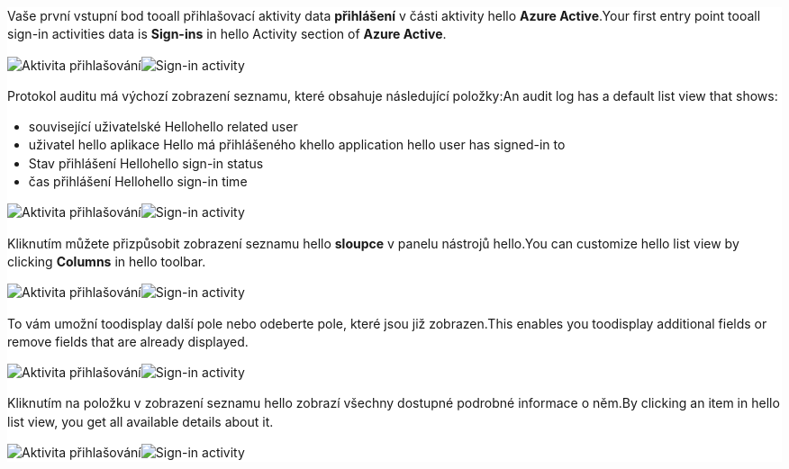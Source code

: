 <span data-ttu-id="5425d-127">Vaše první vstupní bod tooall přihlašovací aktivity data **přihlášení** v části aktivity hello **Azure Active**.</span><span class="sxs-lookup"><span data-stu-id="5425d-127">Your first entry point tooall sign-in activities data is **Sign-ins** in hello Activity section of **Azure Active**.</span></span>


<span data-ttu-id="5425d-128">![Aktivita přihlašování](./media/active-directory-reporting-activity-sign-ins/61.png "Aktivita přihlašování")</span><span class="sxs-lookup"><span data-stu-id="5425d-128">![Sign-in activity](./media/active-directory-reporting-activity-sign-ins/61.png "Sign-in activity")</span></span>


<span data-ttu-id="5425d-129">Protokol auditu má výchozí zobrazení seznamu, které obsahuje následující položky:</span><span class="sxs-lookup"><span data-stu-id="5425d-129">An audit log has a default list view that shows:</span></span>

- <span data-ttu-id="5425d-130">související uživatelské Hello</span><span class="sxs-lookup"><span data-stu-id="5425d-130">hello related user</span></span>
- <span data-ttu-id="5425d-131">uživatel hello aplikace Hello má přihlášeného k</span><span class="sxs-lookup"><span data-stu-id="5425d-131">hello application hello user has signed-in to</span></span>
- <span data-ttu-id="5425d-132">Stav přihlášení Hello</span><span class="sxs-lookup"><span data-stu-id="5425d-132">hello sign-in status</span></span>
- <span data-ttu-id="5425d-133">čas přihlášení Hello</span><span class="sxs-lookup"><span data-stu-id="5425d-133">hello sign-in time</span></span>

<span data-ttu-id="5425d-134">![Aktivita přihlašování](./media/active-directory-reporting-activity-sign-ins/41.png "Aktivita přihlašování")</span><span class="sxs-lookup"><span data-stu-id="5425d-134">![Sign-in activity](./media/active-directory-reporting-activity-sign-ins/41.png "Sign-in activity")</span></span>

<span data-ttu-id="5425d-135">Kliknutím můžete přizpůsobit zobrazení seznamu hello **sloupce** v panelu nástrojů hello.</span><span class="sxs-lookup"><span data-stu-id="5425d-135">You can customize hello list view by clicking **Columns** in hello toolbar.</span></span>

<span data-ttu-id="5425d-136">![Aktivita přihlašování](./media/active-directory-reporting-activity-sign-ins/19.png "Aktivita přihlašování")</span><span class="sxs-lookup"><span data-stu-id="5425d-136">![Sign-in activity](./media/active-directory-reporting-activity-sign-ins/19.png "Sign-in activity")</span></span>

<span data-ttu-id="5425d-137">To vám umožní toodisplay další pole nebo odeberte pole, které jsou již zobrazen.</span><span class="sxs-lookup"><span data-stu-id="5425d-137">This enables you toodisplay additional fields or remove fields that are already displayed.</span></span>

<span data-ttu-id="5425d-138">![Aktivita přihlašování](./media/active-directory-reporting-activity-sign-ins/42.png "Aktivita přihlašování")</span><span class="sxs-lookup"><span data-stu-id="5425d-138">![Sign-in activity](./media/active-directory-reporting-activity-sign-ins/42.png "Sign-in activity")</span></span>

<span data-ttu-id="5425d-139">Kliknutím na položku v zobrazení seznamu hello zobrazí všechny dostupné podrobné informace o něm.</span><span class="sxs-lookup"><span data-stu-id="5425d-139">By clicking an item in hello list view, you get all available details about it.</span></span>

<span data-ttu-id="5425d-140">![Aktivita přihlašování](./media/active-directory-reporting-activity-sign-ins/43.png "Aktivita přihlašování")</span><span class="sxs-lookup"><span data-stu-id="5425d-140">![Sign-in activity](./media/active-directory-reporting-activity-sign-ins/43.png "Sign-in activity")</span></span>
